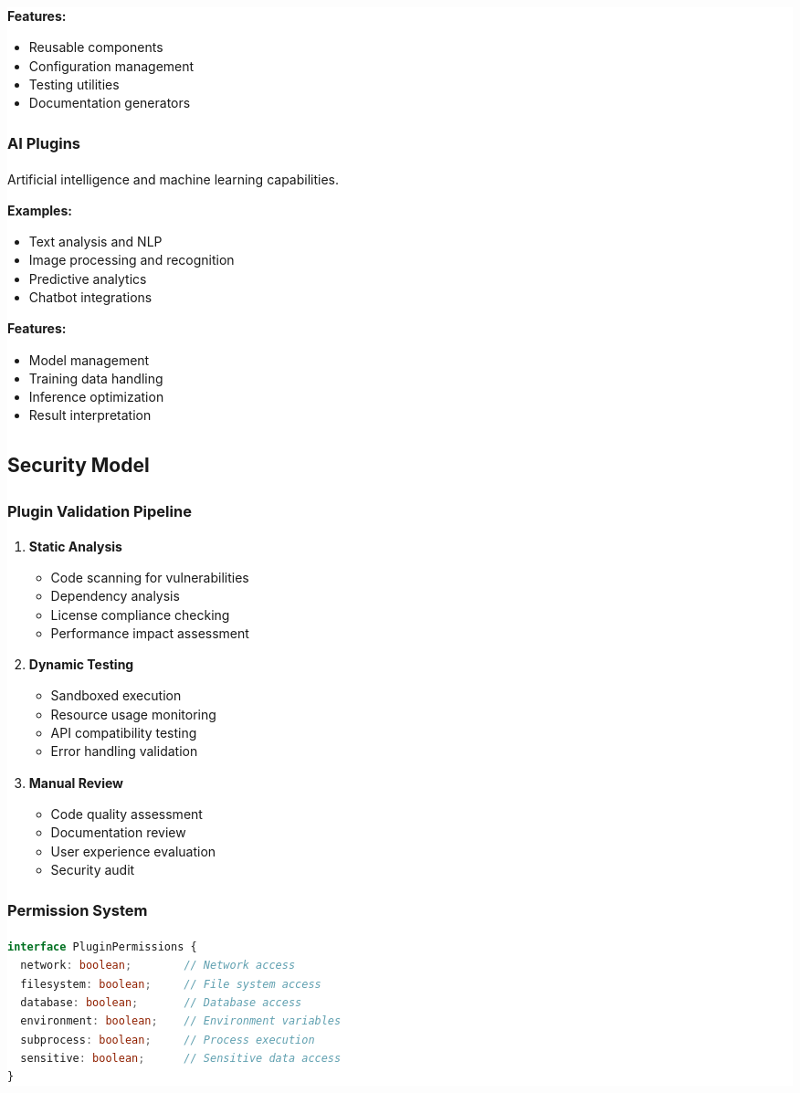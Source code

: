 **Features:**
- Reusable components
- Configuration management
- Testing utilities
- Documentation generators

### AI Plugins
Artificial intelligence and machine learning capabilities.

**Examples:**
- Text analysis and NLP
- Image processing and recognition
- Predictive analytics
- Chatbot integrations

**Features:**
- Model management
- Training data handling
- Inference optimization
- Result interpretation

## Security Model

### Plugin Validation Pipeline

1. **Static Analysis**
   - Code scanning for vulnerabilities
   - Dependency analysis
   - License compliance checking
   - Performance impact assessment

2. **Dynamic Testing**
   - Sandboxed execution
   - Resource usage monitoring
   - API compatibility testing
   - Error handling validation

3. **Manual Review**
   - Code quality assessment
   - Documentation review
   - User experience evaluation
   - Security audit

### Permission System

```typescript
interface PluginPermissions {
  network: boolean;        // Network access
  filesystem: boolean;     // File system access
  database: boolean;       // Database access
  environment: boolean;    // Environment variables
  subprocess: boolean;     // Process execution
  sensitive: boolean;      // Sensitive data access
}
```
